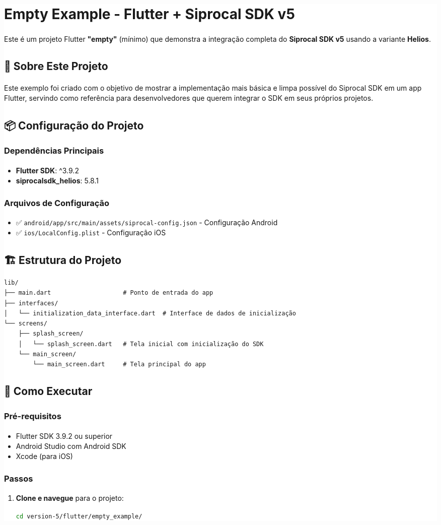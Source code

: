 # Empty Example - Flutter + Siprocal SDK v5

Este é um projeto Flutter **"empty"** (mínimo) que demonstra a integração completa do **Siprocal SDK v5** usando a variante **Helios**.

## 🎯 Sobre Este Projeto

Este exemplo foi criado com o objetivo de mostrar a implementação mais básica e limpa possível do Siprocal SDK em um app Flutter, servindo como referência para desenvolvedores que querem integrar o SDK em seus próprios projetos.

## 📦 Configuração do Projeto

### Dependências Principais

- **Flutter SDK**: ^3.9.2
- **siprocalsdk_helios**: 5.8.1

### Arquivos de Configuração

- ✅ `android/app/src/main/assets/siprocal-config.json` - Configuração Android
- ✅ `ios/LocalConfig.plist` - Configuração iOS

## 🏗️ Estrutura do Projeto

```
lib/
├── main.dart                    # Ponto de entrada do app
├── interfaces/
│   └── initialization_data_interface.dart  # Interface de dados de inicialização
└── screens/
    ├── splash_screen/
    │   └── splash_screen.dart   # Tela inicial com inicialização do SDK
    └── main_screen/
        └── main_screen.dart     # Tela principal do app
```

## 🚀 Como Executar

### Pré-requisitos

- Flutter SDK 3.9.2 ou superior
- Android Studio com Android SDK
- Xcode (para iOS)

### Passos

1. **Clone e navegue** para o projeto:

   ```bash
   cd version-5/flutter/empty_example/
   ```
